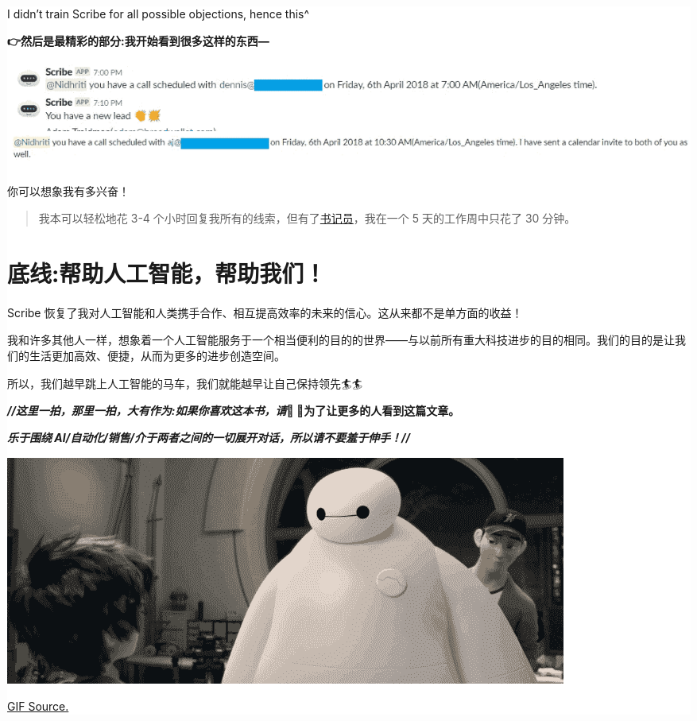 I didn’t train Scribe for all possible objections, hence this^

**👉然后是最精彩的部分:我开始看到很多这样的东西—**

![](img/c5735453214e1b6208f8cc4dbf52d6c2.png)![](img/0ab4a2fd0d1354774f233bacc3d68337.png)

你可以想象我有多兴奋！

> 我本可以轻松地花 3-4 个小时回复我所有的线索，但有了[书记员](/@nidhriti93/humans-at-the-helm-of-automated-ai-conversations-fb627374630c)，我在一个 5 天的工作周中只花了 30 分钟。

# 底线:帮助人工智能，帮助我们！

Scribe 恢复了我对人工智能和人类携手合作、相互提高效率的未来的信心。这从来都不是单方面的收益！

我和许多其他人一样，想象着一个人工智能服务于一个相当便利的目的的世界——与以前所有重大科技进步的目的相同。我们的目的是让我们的生活更加高效、便捷，从而为更多的进步创造空间。

所以，我们越早跳上人工智能的马车，我们就能越早让自己保持领先🏄🏄

***//这里一拍，那里一拍，大有作为:如果你喜欢这本书，请*👏 👏为了让更多的人看到这篇文章。**

***乐于围绕 AI/自动化/销售/介于两者之间的一切展开对话，所以请不要羞于伸手！//***

![](img/1bc27c0e8a1c291476e491fef15f0eec.png)

[GIF Source.](https://giphy.com/gifs/disney-walt-disney-animation-studios-big-hero-6-baymax-N7Uq00XtBpUuQ)